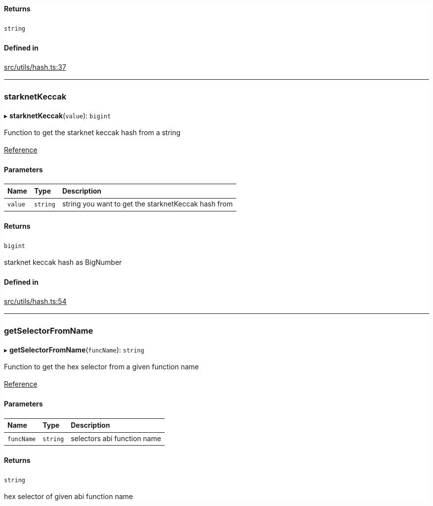#### Returns

`string`

#### Defined in

[src/utils/hash.ts:37](https://github.com/notV4l/starknet.js/blob/c20c3bd/src/utils/hash.ts#L37)

---

### starknetKeccak

▸ **starknetKeccak**(`value`): `bigint`

Function to get the starknet keccak hash from a string

[Reference](https://github.com/starkware-libs/cairo-lang/blob/master/src/starkware/starknet/public/abi.py#L17-L22)

#### Parameters

| Name    | Type     | Description                                         |
| :------ | :------- | :-------------------------------------------------- |
| `value` | `string` | string you want to get the starknetKeccak hash from |

#### Returns

`bigint`

starknet keccak hash as BigNumber

#### Defined in

[src/utils/hash.ts:54](https://github.com/notV4l/starknet.js/blob/c20c3bd/src/utils/hash.ts#L54)

---

### getSelectorFromName

▸ **getSelectorFromName**(`funcName`): `string`

Function to get the hex selector from a given function name

[Reference](https://github.com/starkware-libs/cairo-lang/blob/master/src/starkware/starknet/public/abi.py#L25-L26)

#### Parameters

| Name       | Type     | Description                 |
| :--------- | :------- | :-------------------------- |
| `funcName` | `string` | selectors abi function name |

#### Returns

`string`

hex selector of given abi function name
